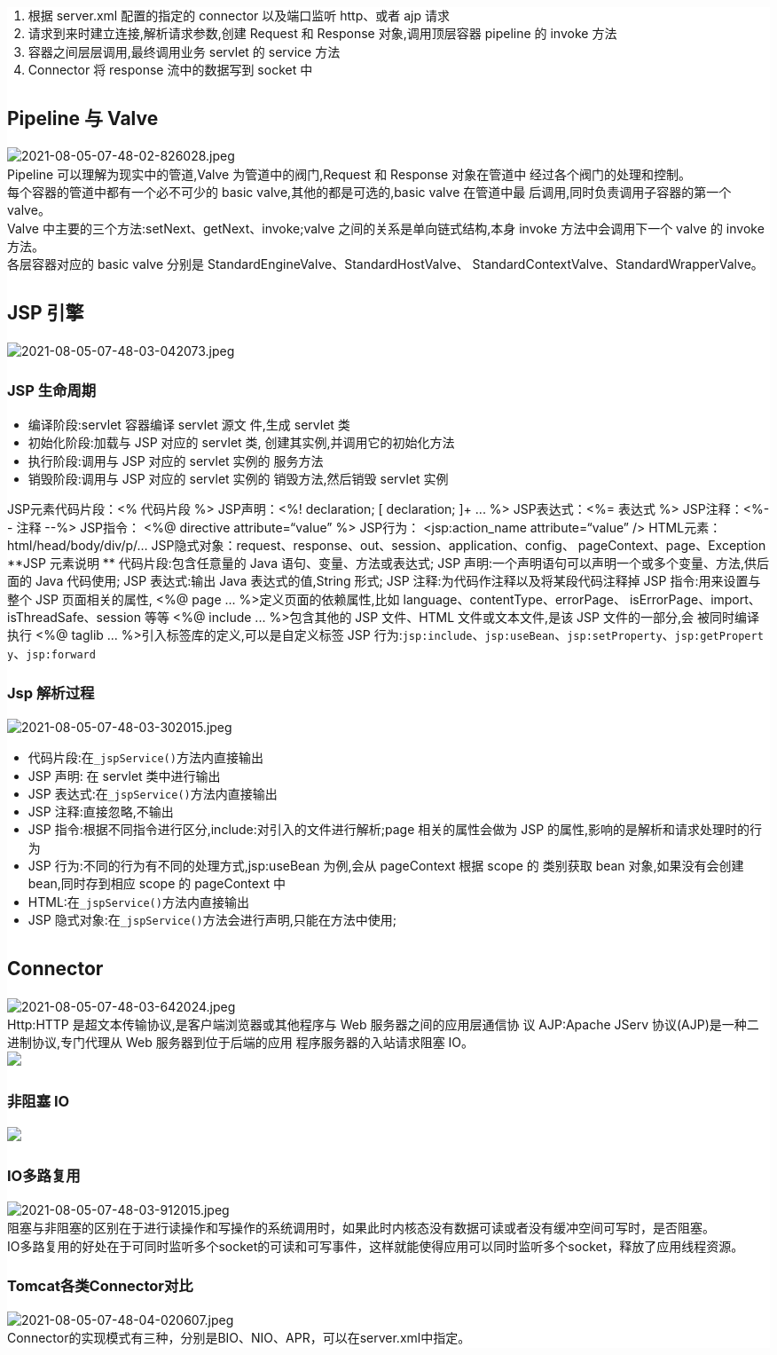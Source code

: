 1. 根据 server.xml 配置的指定的 connector 以及端口监听 http、或者 ajp 请求
2. 请求到来时建立连接,解析请求参数,创建 Request 和 Response 对象,调用顶层容器 pipeline 的 invoke 方法
3. 容器之间层层调用,最终调用业务 servlet 的 service 方法
4. Connector 将 response 流中的数据写到 socket 中
<a name="Z0Fd4"></a>
## Pipeline 与 Valve
![2021-08-05-07-48-02-826028.jpeg](https://cdn.nlark.com/yuque/0/2021/jpeg/396745/1628121584189-67b49914-0a27-4d4c-b8b5-ce9f1d5e3777.jpeg#clientId=u665eb4b4-983f-4&from=ui&id=u8382dd82&originHeight=268&originWidth=640&originalType=binary&ratio=1&size=17308&status=done&style=shadow&taskId=u0daed5bc-19d2-4e19-8959-25b94035e81)<br />Pipeline 可以理解为现实中的管道,Valve 为管道中的阀门,Request 和 Response 对象在管道中 经过各个阀门的处理和控制。<br />每个容器的管道中都有一个必不可少的 basic valve,其他的都是可选的,basic valve 在管道中最 后调用,同时负责调用子容器的第一个 valve。<br />Valve 中主要的三个方法:setNext、getNext、invoke;valve 之间的关系是单向链式结构,本身 invoke 方法中会调用下一个 valve 的 invoke 方法。<br />各层容器对应的 basic valve 分别是 StandardEngineValve、StandardHostValve、 StandardContextValve、StandardWrapperValve。
<a name="MZ7s5"></a>
## JSP 引擎
![2021-08-05-07-48-03-042073.jpeg](https://cdn.nlark.com/yuque/0/2021/jpeg/396745/1628121598166-331b3ef7-d05c-4d3d-9e81-1e9830c7fbf4.jpeg#clientId=u665eb4b4-983f-4&from=ui&id=ub8142763&originHeight=427&originWidth=505&originalType=binary&ratio=1&size=20966&status=done&style=shadow&taskId=ud33e500e-51df-4b95-b407-4a2c038034d)
<a name="Wxvct"></a>
### JSP 生命周期

- 编译阶段:servlet 容器编译 servlet 源文 件,生成 servlet 类
- 初始化阶段:加载与 JSP 对应的 servlet 类, 创建其实例,并调用它的初始化方法
- 执行阶段:调用与 JSP 对应的 servlet 实例的 服务方法
- 销毁阶段:调用与 JSP 对应的 servlet 实例的 销毁方法,然后销毁 servlet 实例

JSP元素代码片段：<% 代码片段 %> JSP声明：<%! declaration; [ declaration; ]+ ... %> JSP表达式：<%= 表达式 %> JSP注释：<%-- 注释 --%> JSP指令：   <%@ directive attribute=“value” %> JSP行为：   <jsp:action_name attribute=“value” /> HTML元素：html/head/body/div/p/… JSP隐式对象：request、response、out、session、application、config、 pageContext、page、Exception<br />**JSP 元素说明 ** 代码片段:包含任意量的 Java 语句、变量、方法或表达式; JSP 声明:一个声明语句可以声明一个或多个变量、方法,供后面的 Java 代码使用; JSP 表达式:输出 Java 表达式的值,String 形式; JSP 注释:为代码作注释以及将某段代码注释掉 JSP 指令:用来设置与整个 JSP 页面相关的属性, <%@ page ... %>定义页面的依赖属性,比如 language、contentType、errorPage、 isErrorPage、import、isThreadSafe、session 等等 <%@ include ... %>包含其他的 JSP 文件、HTML 文件或文本文件,是该 JSP 文件的一部分,会 被同时编译执行 <%@ taglib ... %>引入标签库的定义,可以是自定义标签 JSP 行为:`jsp:include`、`jsp:useBean`、`jsp:setProperty`、`jsp:getProperty`、`jsp:forward`
<a name="Yx2sd"></a>
### Jsp 解析过程
![2021-08-05-07-48-03-302015.jpeg](https://cdn.nlark.com/yuque/0/2021/jpeg/396745/1628121611282-5e0567de-28a3-4587-91b1-3016a73b22e2.jpeg#clientId=u665eb4b4-983f-4&from=ui&id=u562f7059&originHeight=304&originWidth=640&originalType=binary&ratio=1&size=14490&status=done&style=shadow&taskId=ub4f52878-b4c7-4f18-a07b-65e39e521fd)

- 代码片段:在`_jspService()`方法内直接输出
- JSP 声明: 在 servlet 类中进行输出
- JSP 表达式:在`_jspService()`方法内直接输出
- JSP 注释:直接忽略,不输出
- JSP 指令:根据不同指令进行区分,include:对引入的文件进行解析;page 相关的属性会做为 JSP 的属性,影响的是解析和请求处理时的行为
- JSP 行为:不同的行为有不同的处理方式,jsp:useBean 为例,会从 pageContext 根据 scope 的 类别获取 bean 对象,如果没有会创建 bean,同时存到相应 scope 的 pageContext 中
- HTML:在`_jspService()`方法内直接输出
- JSP 隐式对象:在`_jspService()`方法会进行声明,只能在方法中使用;
<a name="gFhCc"></a>
## Connector
![2021-08-05-07-48-03-642024.jpeg](https://cdn.nlark.com/yuque/0/2021/jpeg/396745/1628121635652-00ed2b46-8451-4261-8d63-6aca835c7681.jpeg#clientId=u665eb4b4-983f-4&from=ui&id=u8de2e9ca&originHeight=255&originWidth=640&originalType=binary&ratio=1&size=13475&status=done&style=shadow&taskId=u98a91477-677c-4d9c-85cd-6323b516011)<br />Http:HTTP 是超文本传输协议,是客户端浏览器或其他程序与 Web 服务器之间的应用层通信协 议 AJP:Apache JServ 协议(AJP)是一种二进制协议,专门代理从 Web 服务器到位于后端的应用 程序服务器的入站请求阻塞 IO。<br />![](https://cdn.nlark.com/yuque/0/2021/webp/396745/1628120961698-68753f1f-779b-4173-b20e-23ce083f0f4d.webp#clientId=u665eb4b4-983f-4&from=paste&id=ufaae73b0&originHeight=342&originWidth=640&originalType=url&ratio=1&status=done&style=shadow&taskId=u464f2c9f-297e-4f4a-8db9-6a5c3bd3b01)
<a name="kp8XV"></a>
### 非阻塞 IO
![](https://cdn.nlark.com/yuque/0/2021/webp/396745/1628120961706-309b9c57-fc65-4ff4-8a9b-ea01f7212b82.webp#clientId=u665eb4b4-983f-4&from=paste&id=ud1dc2edc&originHeight=370&originWidth=640&originalType=url&ratio=1&status=done&style=shadow&taskId=u20dbddf7-9a9f-44ce-b7d7-16186e8d5e2)
<a name="jf3D1"></a>
### IO多路复用
![2021-08-05-07-48-03-912015.jpeg](https://cdn.nlark.com/yuque/0/2021/jpeg/396745/1628121647972-ee45be0b-2d04-491b-98ba-7d884a1567a2.jpeg#clientId=u665eb4b4-983f-4&from=ui&id=u83999ad1&originHeight=357&originWidth=640&originalType=binary&ratio=1&size=16065&status=done&style=shadow&taskId=u23407f53-6a2c-482c-8e66-74e4fcd96b3)<br />阻塞与非阻塞的区别在于进行读操作和写操作的系统调用时，如果此时内核态没有数据可读或者没有缓冲空间可写时，是否阻塞。<br />IO多路复用的好处在于可同时监听多个socket的可读和可写事件，这样就能使得应用可以同时监听多个socket，释放了应用线程资源。
<a name="aQnnv"></a>
### Tomcat各类Connector对比
![2021-08-05-07-48-04-020607.jpeg](https://cdn.nlark.com/yuque/0/2021/jpeg/396745/1628121658900-7f35b3ec-2c8f-4796-a184-c9e962fb4efb.jpeg#clientId=u665eb4b4-983f-4&from=ui&id=udcdcd787&originHeight=307&originWidth=640&originalType=binary&ratio=1&size=26719&status=done&style=shadow&taskId=u927a2f29-ddfc-4466-8800-2e1b0ad16e2)<br />Connector的实现模式有三种，分别是BIO、NIO、APR，可以在server.xml中指定。
